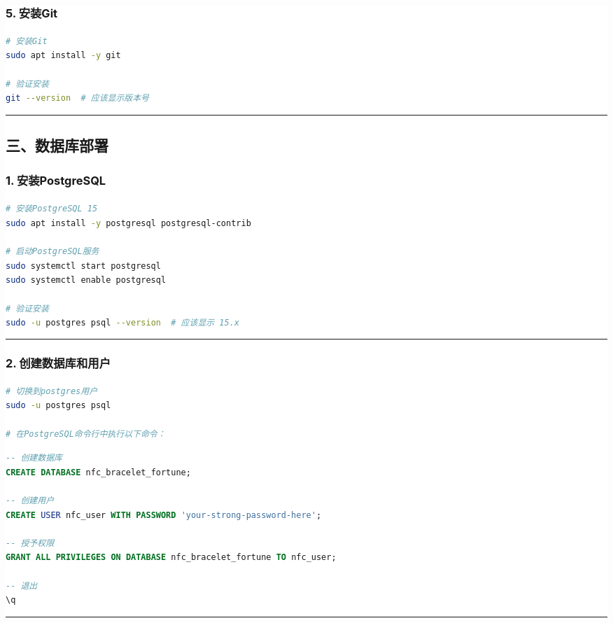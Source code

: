 
### 5. 安装Git

```bash
# 安装Git
sudo apt install -y git

# 验证安装
git --version  # 应该显示版本号
```

---

## 三、数据库部署

### 1. 安装PostgreSQL

```bash
# 安装PostgreSQL 15
sudo apt install -y postgresql postgresql-contrib

# 启动PostgreSQL服务
sudo systemctl start postgresql
sudo systemctl enable postgresql

# 验证安装
sudo -u postgres psql --version  # 应该显示 15.x
```

---

### 2. 创建数据库和用户

```bash
# 切换到postgres用户
sudo -u postgres psql

# 在PostgreSQL命令行中执行以下命令：
```

```sql
-- 创建数据库
CREATE DATABASE nfc_bracelet_fortune;

-- 创建用户
CREATE USER nfc_user WITH PASSWORD 'your-strong-password-here';

-- 授予权限
GRANT ALL PRIVILEGES ON DATABASE nfc_bracelet_fortune TO nfc_user;

-- 退出
\q
```

---